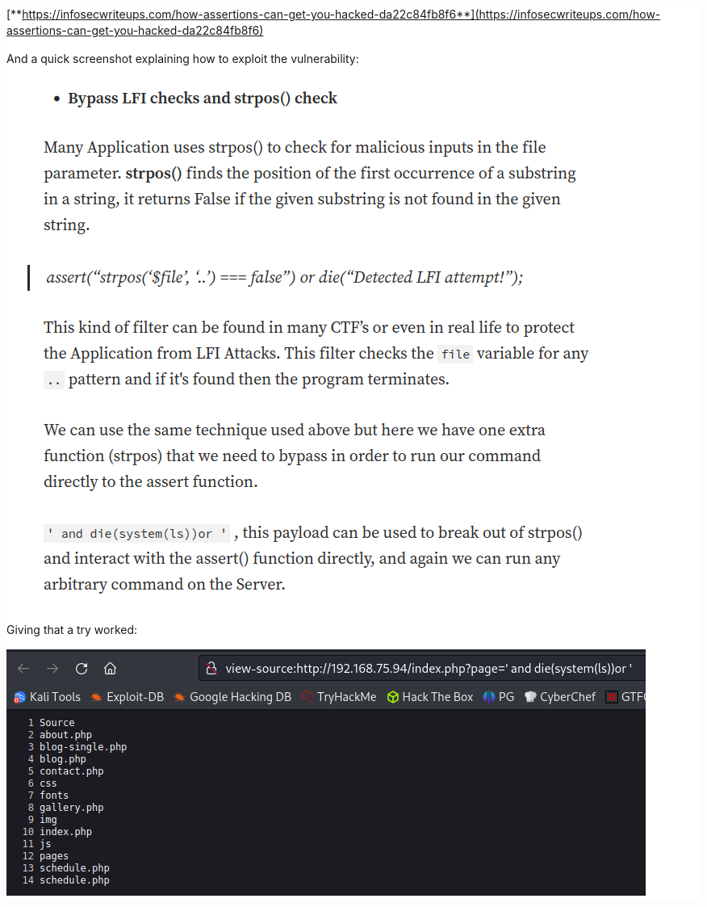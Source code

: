 [**https://infosecwriteups.com/how-assertions-can-get-you-hacked-da22c84fb8f6**](https://infosecwriteups.com/how-assertions-can-get-you-hacked-da22c84fb8f6)

And a quick screenshot explaining how to exploit the vulnerability:

![](images/assertion6.png)

Giving that a try worked:

![](images/assertion7.png)
